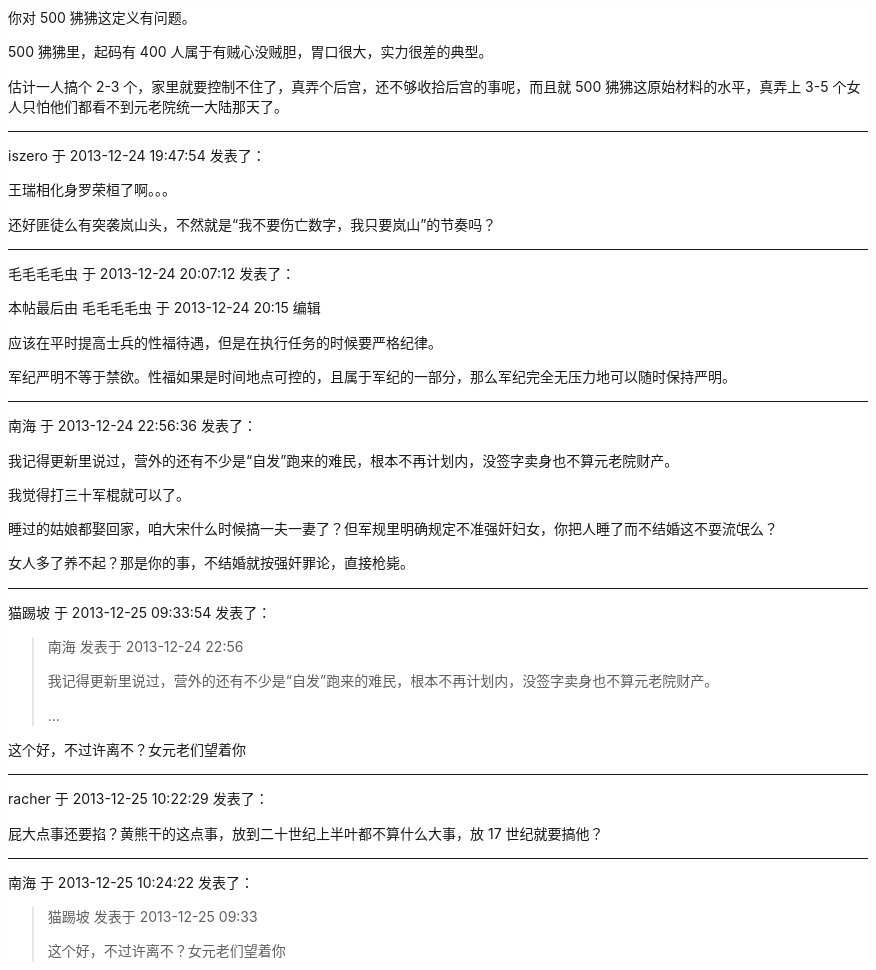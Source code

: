 你对 500 狒狒这定义有问题。

500 狒狒里，起码有 400 人属于有贼心没贼胆，胃口很大，实力很差的典型。

估计一人搞个 2-3 个，家里就要控制不住了，真弄个后宫，还不够收拾后宫的事呢，而且就 500 狒狒这原始材料的水平，真弄上 3-5 个女人只怕他们都看不到元老院统一大陆那天了。

---

iszero 于 2013-12-24 19:47:54 发表了：

王瑞相化身罗荣桓了啊。。。

还好匪徒么有突袭岚山头，不然就是“我不要伤亡数字，我只要岚山”的节奏吗？

---

毛毛毛毛虫 于 2013-12-24 20:07:12 发表了：

本帖最后由 毛毛毛毛虫 于 2013-12-24 20:15 编辑

应该在平时提高士兵的性福待遇，但是在执行任务的时候要严格纪律。

军纪严明不等于禁欲。性福如果是时间地点可控的，且属于军纪的一部分，那么军纪完全无压力地可以随时保持严明。

---

南海 于 2013-12-24 22:56:36 发表了：

我记得更新里说过，营外的还有不少是“自发”跑来的难民，根本不再计划内，没签字卖身也不算元老院财产。

我觉得打三十军棍就可以了。

睡过的姑娘都娶回家，咱大宋什么时候搞一夫一妻了？但军规里明确规定不准强奸妇女，你把人睡了而不结婚这不耍流氓么？

女人多了养不起？那是你的事，不结婚就按强奸罪论，直接枪毙。

---

猫踢坡 于 2013-12-25 09:33:54 发表了：

> 南海 发表于 2013-12-24 22:56
>
> 我记得更新里说过，营外的还有不少是“自发”跑来的难民，根本不再计划内，没签字卖身也不算元老院财产。
>
> ...

这个好，不过许离不？女元老们望着你

---

racher 于 2013-12-25 10:22:29 发表了：

屁大点事还要掐？黄熊干的这点事，放到二十世纪上半叶都不算什么大事，放 17 世纪就要搞他？

---

南海 于 2013-12-25 10:24:22 发表了：

> 猫踢坡 发表于 2013-12-25 09:33
>
> 这个好，不过许离不？女元老们望着你
